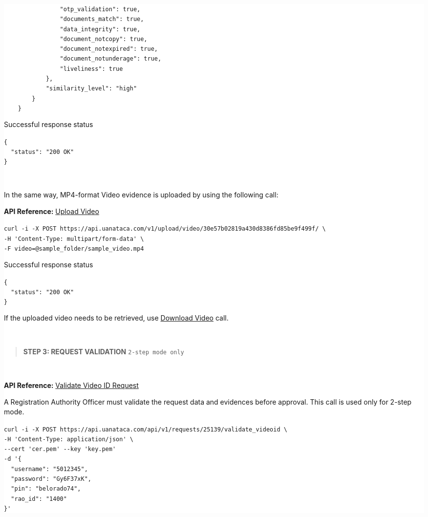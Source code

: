                     "otp_validation": true,
                    "documents_match": true,
                    "data_integrity": true,
                    "document_notcopy": true,
                    "document_notexpired": true,
                    "document_notunderage": true,
                    "liveliness": true
                },
                "similarity_level": "high"
            }
        }

Successful response status

    {
      "status": "200 OK"
    }

</br>

In the same way, MP4-format Video evidence is uploaded by using the following call:

**API Reference:** <a href="#tag/Video-ID/paths/~1api~1v1~1upload~1video~1{video_identifier}/post">Upload Video</a>

    curl -i -X POST https://api.uanataca.com/v1/upload/video/30e57b02819a430d8386fd85be9f499f/ \
    -H 'Content-Type: multipart/form-data' \
    -F video=@sample_folder/sample_video.mp4 

Successful response status

    {
      "status": "200 OK"
    }

If the uploaded video needs to be retrieved, use <a href="#tag/Video-ID/paths/~1api~1v1~1download~1video~1{video_identifier}/get">Download Video</a> call.

</br>

> **STEP 3: REQUEST VALIDATION** `2-step mode only`

</br>

**API Reference:** <a href="#tag/Video-ID/paths/~1api~1v1~1requests~1{id_request}~1validate_videoid/post">Validate Video ID Request</a>

A Registration Authority Officer must validate the request data and evidences before approval. This call is used only for 2-step mode.  


    curl -i -X POST https://api.uanataca.com/api/v1/requests/25139/validate_videoid \
    -H 'Content-Type: application/json' \
    --cert 'cer.pem' --key 'key.pem'
    -d '{
      "username": "5012345",
      "password": "Gy6F37xK",
      "pin": "belorado74",
      "rao_id": "1400"
    }'
